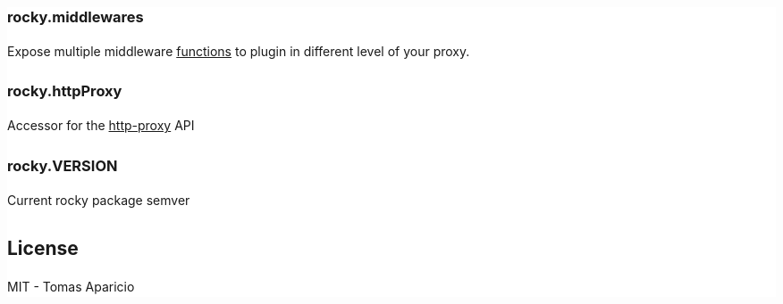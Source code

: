 ### rocky.middlewares

Expose multiple middleware [functions](/lib/middlewares.js) to plugin in different level of your proxy.

### rocky.httpProxy

Accessor for the [http-proxy](https://github.com/nodejitsu/node-http-proxy) API

### rocky.VERSION

Current rocky package semver

## License

MIT - Tomas Aparicio
